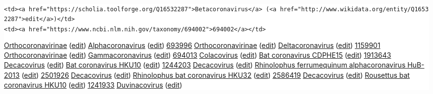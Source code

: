     <td><a href="https://scholia.toolforge.org/Q16532287">Betacoronavirus</a> (<a href="http://www.wikidata.org/entity/Q16532287">edit</a>)</td>
    <td><a href="https://www.ncbi.nlm.nih.gov/taxonomy/694002">694002</a></td>
  </tr>
  <tr>
    <td><a href="https://scholia.toolforge.org/Q57751738">Orthocoronavirinae</a> (<a href="http://www.wikidata.org/entity/Q57751738">edit</a>)</td>
    <td><a href="https://scholia.toolforge.org/Q16908525">Alphacoronavirus</a> (<a href="http://www.wikidata.org/entity/Q16908525">edit</a>)</td>
    <td><a href="https://www.ncbi.nlm.nih.gov/taxonomy/693996">693996</a></td>
  </tr>
  <tr>
    <td><a href="https://scholia.toolforge.org/Q57751738">Orthocoronavirinae</a> (<a href="http://www.wikidata.org/entity/Q57751738">edit</a>)</td>
    <td><a href="https://scholia.toolforge.org/Q16955738">Deltacoronavirus</a> (<a href="http://www.wikidata.org/entity/Q16955738">edit</a>)</td>
    <td><a href="https://www.ncbi.nlm.nih.gov/taxonomy/1159901">1159901</a></td>
  </tr>
  <tr>
    <td><a href="https://scholia.toolforge.org/Q57751738">Orthocoronavirinae</a> (<a href="http://www.wikidata.org/entity/Q57751738">edit</a>)</td>
    <td><a href="https://scholia.toolforge.org/Q16977225">Gammacoronavirus</a> (<a href="http://www.wikidata.org/entity/Q16977225">edit</a>)</td>
    <td><a href="https://www.ncbi.nlm.nih.gov/taxonomy/694013">694013</a></td>
  </tr>
  <tr>
    <td><a href="https://scholia.toolforge.org/Q57754582">Colacovirus</a> (<a href="http://www.wikidata.org/entity/Q57754582">edit</a>)</td>
    <td><a href="https://scholia.toolforge.org/Q24808936">Bat coronavirus CDPHE15</a> (<a href="http://www.wikidata.org/entity/Q24808936">edit</a>)</td>
    <td><a href="https://www.ncbi.nlm.nih.gov/taxonomy/1913643">1913643</a></td>
  </tr>
  <tr>
    <td><a href="https://scholia.toolforge.org/Q57754588">Decacovirus</a> (<a href="http://www.wikidata.org/entity/Q57754588">edit</a>)</td>
    <td><a href="https://scholia.toolforge.org/Q24808938">Bat coronavirus HKU10</a> (<a href="http://www.wikidata.org/entity/Q24808938">edit</a>)</td>
    <td><a href="https://www.ncbi.nlm.nih.gov/taxonomy/1244203">1244203</a></td>
  </tr>
  <tr>
    <td><a href="https://scholia.toolforge.org/Q57754588">Decacovirus</a> (<a href="http://www.wikidata.org/entity/Q57754588">edit</a>)</td>
    <td><a href="https://scholia.toolforge.org/Q57758320">Rhinolophus ferrumequinum alphacoronavirus HuB-2013</a> (<a href="http://www.wikidata.org/entity/Q57758320">edit</a>)</td>
    <td><a href="https://www.ncbi.nlm.nih.gov/taxonomy/2501926">2501926</a></td>
  </tr>
  <tr>
    <td><a href="https://scholia.toolforge.org/Q57754588">Decacovirus</a> (<a href="http://www.wikidata.org/entity/Q57754588">edit</a>)</td>
    <td><a href="https://scholia.toolforge.org/Q91560228">Rhinolophus bat coronavirus HKU32</a> (<a href="http://www.wikidata.org/entity/Q91560228">edit</a>)</td>
    <td><a href="https://www.ncbi.nlm.nih.gov/taxonomy/2586419">2586419</a></td>
  </tr>
  <tr>
    <td><a href="https://scholia.toolforge.org/Q57754588">Decacovirus</a> (<a href="http://www.wikidata.org/entity/Q57754588">edit</a>)</td>
    <td><a href="https://scholia.toolforge.org/Q91560702">Rousettus bat coronavirus HKU10</a> (<a href="http://www.wikidata.org/entity/Q91560702">edit</a>)</td>
    <td><a href="https://www.ncbi.nlm.nih.gov/taxonomy/1241933">1241933</a></td>
  </tr>
  <tr>
    <td><a href="https://scholia.toolforge.org/Q57754596">Duvinacovirus</a> (<a href="http://www.wikidata.org/entity/Q57754596">edit</a>)</td>